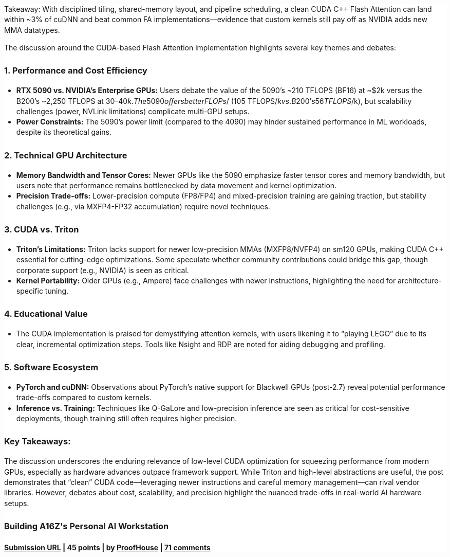 Takeaway: With disciplined tiling, shared-memory layout, and pipeline scheduling, a clean CUDA C++ Flash Attention can land within ~3% of cuDNN and beat common FA implementations—evidence that custom kernels still pay off as NVIDIA adds new MMA datatypes.

The discussion around the CUDA-based Flash Attention implementation highlights several key themes and debates:

### 1. **Performance and Cost Efficiency**  
   - **RTX 5090 vs. NVIDIA’s Enterprise GPUs:** Users debate the value of the 5090’s ~210 TFLOPS (BF16) at ~$2k versus the B200’s ~2,250 TFLOPS at $30–40k. The 5090 offers better FLOPs/$ (105 TFLOPS/$k vs. B200’s 56 TFLOPS/$k), but scalability challenges (power, NVLink limitations) complicate multi-GPU setups.  
   - **Power Constraints:** The 5090’s power limit (compared to the 4090) may hinder sustained performance in ML workloads, despite its theoretical gains.

### 2. **Technical GPU Architecture**  
   - **Memory Bandwidth and Tensor Cores:** Newer GPUs like the 5090 emphasize faster tensor cores and memory bandwidth, but users note that performance remains bottlenecked by data movement and kernel optimization.  
   - **Precision Trade-offs:** Lower-precision compute (FP8/FP4) and mixed-precision training are gaining traction, but stability challenges (e.g., via MXFP4-FP32 accumulation) require novel techniques.  

### 3. **CUDA vs. Triton**  
   - **Triton’s Limitations:** Triton lacks support for newer low-precision MMAs (MXFP8/NVFP4) on sm120 GPUs, making CUDA C++ essential for cutting-edge optimizations. Some speculate whether community contributions could bridge this gap, though corporate support (e.g., NVIDIA) is seen as critical.  
   - **Kernel Portability:** Older GPUs (e.g., Ampere) face challenges with newer instructions, highlighting the need for architecture-specific tuning.

### 4. **Educational Value**  
   - The CUDA implementation is praised for demystifying attention kernels, with users likening it to “playing LEGO” due to its clear, incremental optimization steps. Tools like Nsight and RDP are noted for aiding debugging and profiling.

### 5. **Software Ecosystem**  
   - **PyTorch and cuDNN:** Observations about PyTorch’s native support for Blackwell GPUs (post-2.7) reveal potential performance trade-offs compared to custom kernels.  
   - **Inference vs. Training:** Techniques like Q-GaLore and low-precision inference are seen as critical for cost-sensitive deployments, though training still often requires higher precision.

### Key Takeaways:  
The discussion underscores the enduring relevance of low-level CUDA optimization for squeezing performance from modern GPUs, especially as hardware advances outpace framework support. While Triton and high-level abstractions are useful, the post demonstrates that “clean” CUDA code—leveraging newer instructions and careful memory management—can rival vendor libraries. However, debates about cost, scalability, and precision highlight the nuanced trade-offs in real-world AI hardware setups.

### Building A16Z's Personal AI Workstation

#### [Submission URL](https://a16z.com/building-a16zs-personal-ai-workstation-with-four-nvidia-rtx-6000-pro-blackwell-max-q-gpus/) | 45 points | by [ProofHouse](https://news.ycombinator.com/user?id=ProofHouse) | [71 comments](https://news.ycombinator.com/item?id=44996892)
